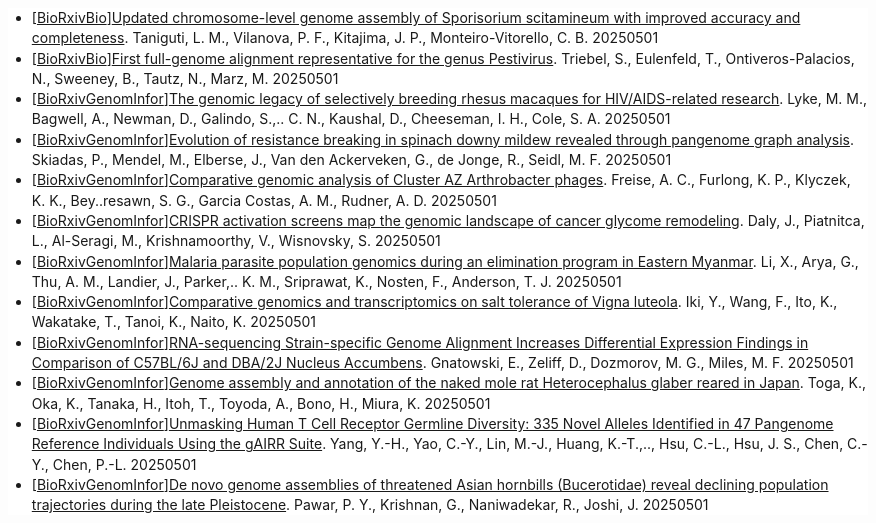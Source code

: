   - \[[BioRxivBio](https://biorxiv.org)\][Updated chromosome-level genome assembly of Sporisorium scitamineum with improved accuracy and completeness](https://www.biorxiv.org/content/10.1101/2025.05.23.649816v1?rss=1). Taniguti, L. M., Vilanova, P. F., Kitajima, J. P., Monteiro-Vitorello, C. B. 	20250501
  - \[[BioRxivBio](https://biorxiv.org)\][First full-genome alignment representative for the genus Pestivirus](https://www.biorxiv.org/content/10.1101/2025.05.22.655560v1?rss=1). Triebel, S., Eulenfeld, T., Ontiveros-Palacios, N., Sweeney, B., Tautz, N., Marz, M. 	20250501
  - \[[BioRxivGenomInfor](https://biorxiv.org)\][The genomic legacy of selectively breeding rhesus macaques for HIV/AIDS-related research](https://www.biorxiv.org/content/10.1101/2025.05.26.654976v1?rss=1). Lyke, M. M., Bagwell, A., Newman, D., Galindo, S.,.. C. N., Kaushal, D., Cheeseman, I. H., Cole, S. A. 	20250501
  - \[[BioRxivGenomInfor](https://biorxiv.org)\][Evolution of resistance breaking in spinach downy mildew revealed through pangenome graph analysis](https://www.biorxiv.org/content/10.1101/2025.05.23.655769v1?rss=1). Skiadas, P., Mendel, M., Elberse, J., Van den Ackerveken, G., de Jonge, R., Seidl, M. F. 	20250501
  - \[[BioRxivGenomInfor](https://biorxiv.org)\][Comparative genomic analysis of Cluster AZ Arthrobacter phages](https://www.biorxiv.org/content/10.1101/2025.05.26.655371v1?rss=1). Freise, A. C., Furlong, K. P., Klyczek, K. K., Bey..resawn, S. G., Garcia Costas, A. M., Rudner, A. D. 	20250501
  - \[[BioRxivGenomInfor](https://biorxiv.org)\][CRISPR activation screens map the genomic landscape of cancer glycome remodeling](https://www.biorxiv.org/content/10.1101/2025.05.26.656133v1?rss=1). Daly, J., Piatnitca, L., Al-Seragi, M., Krishnamoorthy, V., Wisnovsky, S. 	20250501
  - \[[BioRxivGenomInfor](https://biorxiv.org)\][Malaria parasite population genomics during an elimination program in Eastern Myanmar](https://www.biorxiv.org/content/10.1101/2025.05.21.655408v1?rss=1). Li, X., Arya, G., Thu, A. M., Landier, J., Parker,.. K. M., Sriprawat, K., Nosten, F., Anderson, T. J. 	20250501
  - \[[BioRxivGenomInfor](https://biorxiv.org)\][Comparative genomics and transcriptomics on salt tolerance of Vigna luteola](https://www.biorxiv.org/content/10.1101/2025.05.21.653682v1?rss=1). Iki, Y., Wang, F., Ito, K., Wakatake, T., Tanoi, K., Naito, K. 	20250501
  - \[[BioRxivGenomInfor](https://biorxiv.org)\][RNA-sequencing Strain-specific Genome Alignment Increases Differential Expression Findings in Comparison of C57BL/6J and DBA/2J Nucleus Accumbens](https://www.biorxiv.org/content/10.1101/2025.05.25.656014v1?rss=1). Gnatowski, E., Zeliff, D., Dozmorov, M. G., Miles, M. F. 	20250501
  - \[[BioRxivGenomInfor](https://biorxiv.org)\][Genome assembly and annotation of the naked mole rat Heterocephalus glaber reared in Japan](https://www.biorxiv.org/content/10.1101/2025.05.20.654782v1?rss=1). Toga, K., Oka, K., Tanaka, H., Itoh, T., Toyoda, A., Bono, H., Miura, K. 	20250501
  - \[[BioRxivGenomInfor](https://biorxiv.org)\][Unmasking Human T Cell Receptor Germline Diversity: 335 Novel Alleles Identified in 47 Pangenome Reference Individuals Using the gAIRR Suite](https://www.biorxiv.org/content/10.1101/2025.05.24.655452v1?rss=1). Yang, Y.-H., Yao, C.-Y., Lin, M.-J., Huang, K.-T.,.., Hsu, C.-L., Hsu, J. S., Chen, C.-Y., Chen, P.-L. 	20250501
  - \[[BioRxivGenomInfor](https://biorxiv.org)\][De novo genome assemblies of threatened Asian hornbills (Bucerotidae) reveal declining population trajectories during the late Pleistocene](https://www.biorxiv.org/content/10.1101/2025.05.20.655227v1?rss=1). Pawar, P. Y., Krishnan, G., Naniwadekar, R., Joshi, J. 	20250501
